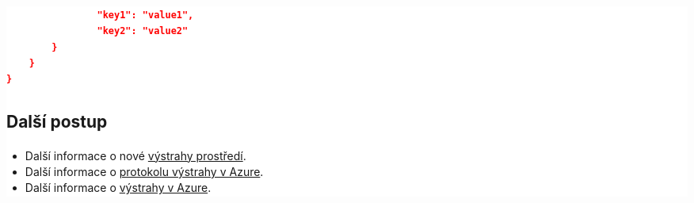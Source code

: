 ```json
                "key1": "value1",
                "key2": "value2"
        }
    }
}
```

## <a name="next-steps"></a>Další postup

* Další informace o nové [výstrahy prostředí](monitoring-overview-unified-alerts.md).
* Další informace o [protokolu výstrahy v Azure](monitor-alerts-unified-log.md).
* Další informace o [výstrahy v Azure](monitoring-overview-alerts.md).
